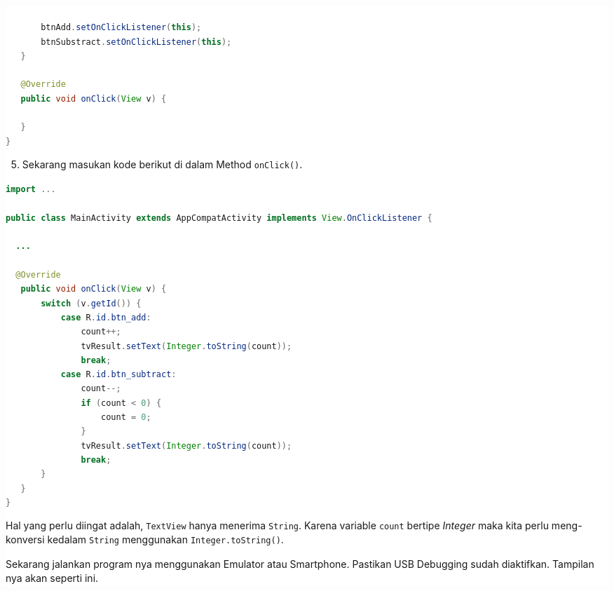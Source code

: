 ```java

       btnAdd.setOnClickListener(this);
       btnSubstract.setOnClickListener(this);
   }

   @Override
   public void onClick(View v) {

   }
}
```
5. Sekarang masukan kode berikut di dalam Method `onClick()`.
 ```java
import ...

public class MainActivity extends AppCompatActivity implements View.OnClickListener {

   ...

   @Override
    public void onClick(View v) {
        switch (v.getId()) {
            case R.id.btn_add:
                count++;
                tvResult.setText(Integer.toString(count));
                break;
            case R.id.btn_subtract:
                count--;
                if (count < 0) {
                    count = 0;
                }
                tvResult.setText(Integer.toString(count));
                break;
        }
    }
}
```

Hal yang perlu diingat adalah, `TextView` hanya menerima `String`. Karena variable `count` bertipe *Integer* maka kita perlu meng-konversi kedalam `String` menggunakan `Integer.toString()`.

Sekarang jalankan program nya menggunakan Emulator atau Smartphone. Pastikan USB Debugging sudah diaktifkan.
Tampilan nya akan seperti ini. 

<p align="left">